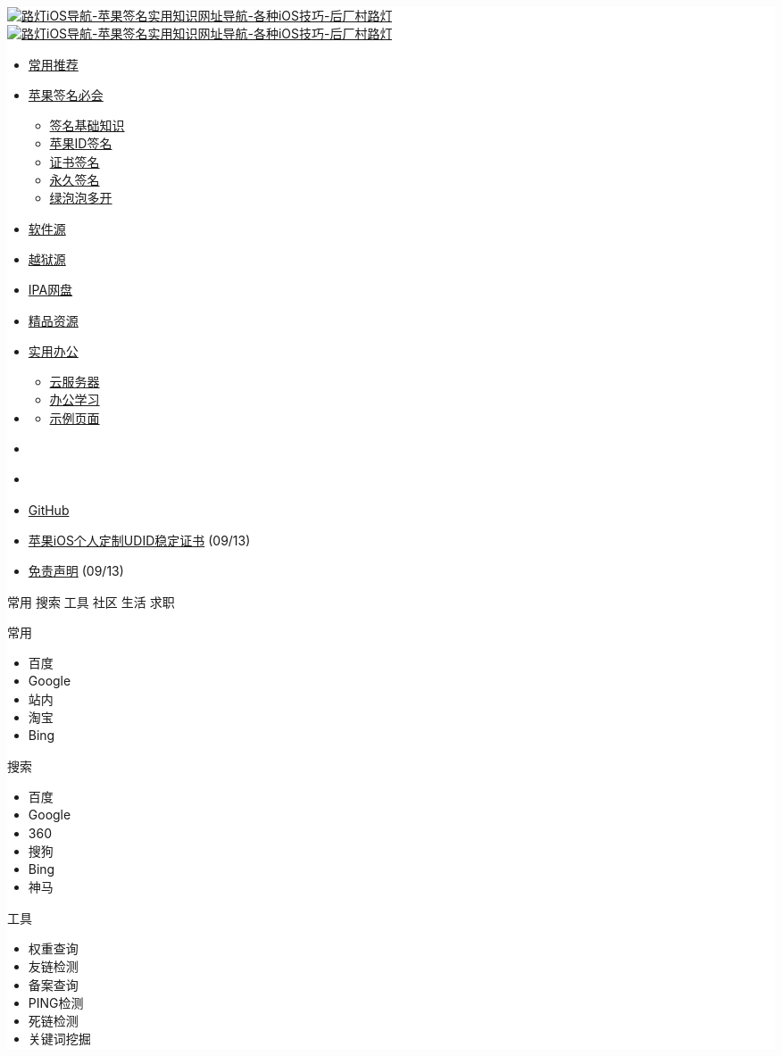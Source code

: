  [![路灯iOS导航-苹果签名实用知识网址导航-各种iOS技巧-后厂村路灯](https://hao.eqishare.com/wp-content/themes/webstack/images/logo@2x.png)](https://hao.eqishare.com/) [![路灯iOS导航-苹果签名实用知识网址导航-各种iOS技巧-后厂村路灯](https://hao.eqishare.com/wp-content/themes/webstack/images/logo-collapsed@2x.png)](https://hao.eqishare.com/) 

[](about:blank#)

*   [常用推荐](about:blank#term-2)
*   [苹果签名必会](https://www.eqishare.com/technology/1032.html)
    *   [签名基础知识](about:blank#term-4)
    *   [苹果ID签名](about:blank#term-5)
    *   [证书签名](about:blank#term-6)
    *   [永久签名](about:blank#term-7)
    *   [绿泡泡多开](about:blank#term-8)
*   [软件源](about:blank#term-16)
*   [越狱源](about:blank#term-131)
*   [IPA网盘](about:blank#term-15)
*   [精品资源](about:blank#term-9)
*   [实用办公](https://www.eqishare.com/technology/1032.html)
    *   [云服务器](about:blank#term-13)
    *   [办公学习](about:blank#term-14)
*   *   [示例页面](https://hao.eqishare.com/index.php/sample-page/)
    

*   [](about:blank#)
*   

*   [GitHub](https://github.com/owen0o0/WebStack)

*   [苹果iOS个人定制UDID稳定证书](https://hao.eqishare.com/index.php/bulletin/%e8%8b%b9%e6%9e%9cios%e4%b8%aa%e4%ba%ba%e5%ae%9a%e5%88%b6udid%e7%a8%b3%e5%ae%9a%e8%af%81%e4%b9%a6/) (09/13)
*   [免责声明](https://hao.eqishare.com/index.php/bulletin/%e5%85%8d%e8%b4%a3%e5%a3%b0%e6%98%8e/) (09/13)

[](javascript:; "关闭")

常用 搜索 工具 社区 生活 求职

常用

*   百度
*   Google
*   站内
*   淘宝
*   Bing

搜索

*   百度
*   Google
*   360
*   搜狗
*   Bing
*   神马

工具

*   权重查询
*   友链检测
*   备案查询
*   PING检测
*   死链检测
*   关键词挖掘
